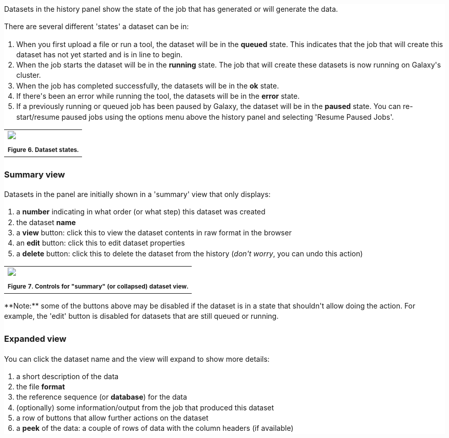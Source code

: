 Datasets in the history panel show the state of the job that has generated or will generate the data.

There are several different 'states' a dataset can be in:

1. When you first upload a file or run a tool, the dataset will be in the **queued** state. This indicates that the
  job that will create this dataset has not yet started and is in line to begin.
1. When the job starts the dataset will be in the **running** state. The job that will create these datasets is now
  running on Galaxy's cluster.
1. When the job has completed successfully, the datasets will be in the **ok** state.
1. If there's been an error while running the tool, the datasets will be in the **error** state.
1. If a previously running or queued job has been paused by Galaxy, the dataset will be in the **paused** state.
  You can re-start/resume paused jobs using the options menu above the history panel and selecting 'Resume Paused Jobs'.

|          |
|----------|
|![](/src/tutorials/histories/states.png)|
|<small>**Figure 6. Dataset states.**</small>|

### Summary view

Datasets in the panel are initially shown in a 'summary' view that only displays:

1. a **number** indicating in what order (or what step) this dataset was created
1. the dataset **name**
1. a **view** button: click this to view the dataset contents in raw format in the browser
1. an **edit** button: click this to edit dataset properties
1. a **delete** button: click this to delete the dataset from the history (*don't worry*, you can undo this action)

|          |
|----------|
|![](/src/tutorials/histories/summary.png)|
|<small>**Figure 7. Controls for "summary" (or collapsed) dataset view.**</small>|

<div class="alert alert-warning" role="alert">
**Note:** some of the buttons above may be disabled if the dataset is in a state that shouldn't allow doing the
action. For example, the 'edit' button is disabled for datasets that are still queued or running.
</div>

### Expanded view

You can click the dataset name and the view will expand to show more details:

1. a short description of the data
1. the file **format**
1. the reference sequence (or **database**) for the data
1. (optionally) some information/output from the job that produced this dataset
1. a row of buttons that allow further actions on the dataset
1. a **peek** of the data: a couple of rows of data with the column headers (if available)
